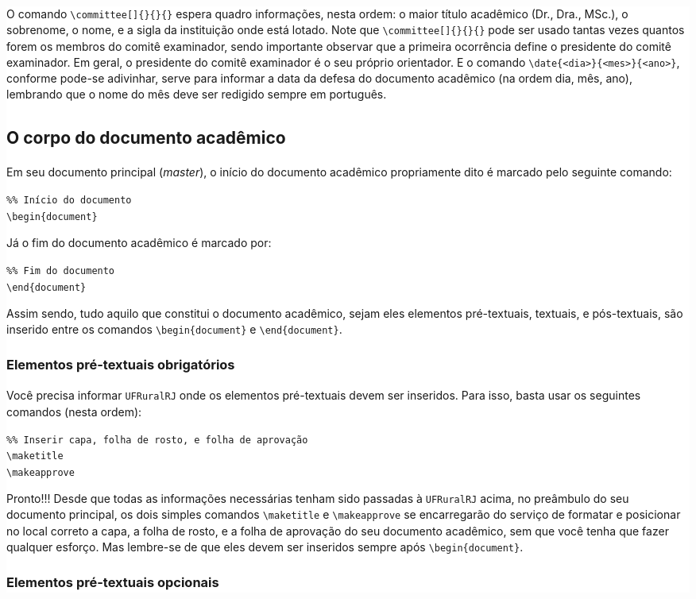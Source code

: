 O comando `\committee[]{}{}{}` espera quadro informações, nesta ordem: o maior título acadêmico (Dr., Dra.,
MSc.), o sobrenome, o nome, e a sigla da instituição onde está lotado. Note que `\committee[]{}{}{}` pode 
ser usado tantas vezes quantos forem os membros do comitê examinador, sendo importante observar que a primeira 
ocorrência define o presidente do comitê examinador. Em geral, o presidente do comitê examinador é o seu
próprio orientador. E o comando `\date{<dia>}{<mes>}{<ano>}`, conforme pode-se adivinhar, serve para informar a
data da defesa do documento acadêmico (na ordem dia, mês, ano), lembrando que o nome do mês deve ser redigido
sempre em português.

## O corpo do documento acadêmico

Em seu documento principal (*master*), o início do documento acadêmico propriamente dito é marcado pelo 
seguinte comando:

    %% Início do documento
    \begin{document}

Já o fim do documento acadêmico é marcado por:

    %% Fim do documento
    \end{document}
    
Assim sendo, tudo aquilo que constitui o documento acadêmico, sejam eles elementos pré-textuais, textuais, e 
pós-textuais, são inserido entre os comandos `\begin{document}` e `\end{document}`.

### Elementos pré-textuais obrigatórios

Você precisa informar `UFRuralRJ` onde os elementos pré-textuais devem ser inseridos. Para isso, basta usar os
seguintes comandos (nesta ordem):

    %% Inserir capa, folha de rosto, e folha de aprovação
    \maketitle
    \makeapprove

Pronto!!! Desde que todas as informações necessárias tenham sido passadas à `UFRuralRJ` acima, no preâmbulo do 
seu documento principal, os dois simples comandos `\maketitle` e `\makeapprove` se encarregarão do serviço de
formatar e posicionar no local correto a capa, a folha de rosto, e a folha de aprovação do seu documento 
acadêmico, sem que você tenha que fazer qualquer esforço. Mas lembre-se de que eles devem ser inseridos sempre
após `\begin{document}`.

### Elementos pré-textuais opcionais
